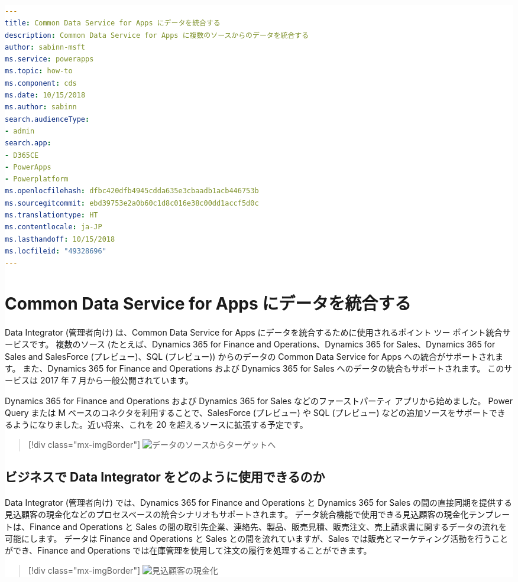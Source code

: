 ```yaml
---
title: Common Data Service for Apps にデータを統合する
description: Common Data Service for Apps に複数のソースからのデータを統合する
author: sabinn-msft
ms.service: powerapps
ms.topic: how-to
ms.component: cds
ms.date: 10/15/2018
ms.author: sabinn
search.audienceType:
- admin
search.app:
- D365CE
- PowerApps
- Powerplatform
ms.openlocfilehash: dfbc420dfb4945cdda635e3cbaadb1acb446753b
ms.sourcegitcommit: ebd39753e2a0b60c1d8c016e38c00dd1accf5d0c
ms.translationtype: HT
ms.contentlocale: ja-JP
ms.lasthandoff: 10/15/2018
ms.locfileid: "49328696"
---
```

# <a name="integrate-data-into-common-data-service-for-apps"></a>Common Data Service for Apps にデータを統合する



Data Integrator (管理者向け) は、Common Data Service for Apps にデータを統合するために使用されるポイント ツー ポイント統合サービスです。 複数のソース (たとえば、Dynamics 365 for Finance and Operations、Dynamics 365 for Sales、Dynamics 365 for Sales and SalesForce (プレビュー)、SQL (プレビュー)) からのデータの Common Data Service for Apps への統合がサポートされます。 また、Dynamics 365 for Finance and Operations および Dynamics 365 for Sales へのデータの統合もサポートされます。 このサービスは 2017 年 7 月から一般公開されています。  

Dynamics 365 for Finance and Operations および Dynamics 365 for Sales などのファーストパーティ アプリから始めました。 Power Query または M ベースのコネクタを利用することで、SalesForce (プレビュー) や SQL (プレビュー) などの追加ソースをサポートできるようになりました。近い将来、これを 20 を超えるソースに拡張する予定です。 

> [!div class="mx-imgBorder"]
> ![データのソースからターゲットへ](media/data-integrator/DataIntegratorP2P-new.PNG "データのソースからターゲットへ")

## <a name="how-can-you-use-the-data-integrator-for-your-business"></a>ビジネスで Data Integrator をどのように使用できるのか

Data Integrator (管理者向け) では、Dynamics 365 for Finance and Operations と Dynamics 365 for Sales の間の直接同期を提供する見込顧客の現金化などのプロセスベースの統合シナリオもサポートされます。 データ統合機能で使用できる見込顧客の現金化テンプレートは、Finance and Operations と Sales の間の取引先企業、連絡先、製品、販売見積、販売注文、売上請求書に関するデータの流れを可能にします。 データは Finance and Operations と Sales との間を流れていますが、Sales では販売とマーケティング活動を行うことができ、Finance and Operations では在庫管理を使用して注文の履行を処理することができます。 

> [!div class="mx-imgBorder"]
> ![見込顧客の現金化](media/data-integrator/ProspectToCash631.png "見込顧客の現金化")

